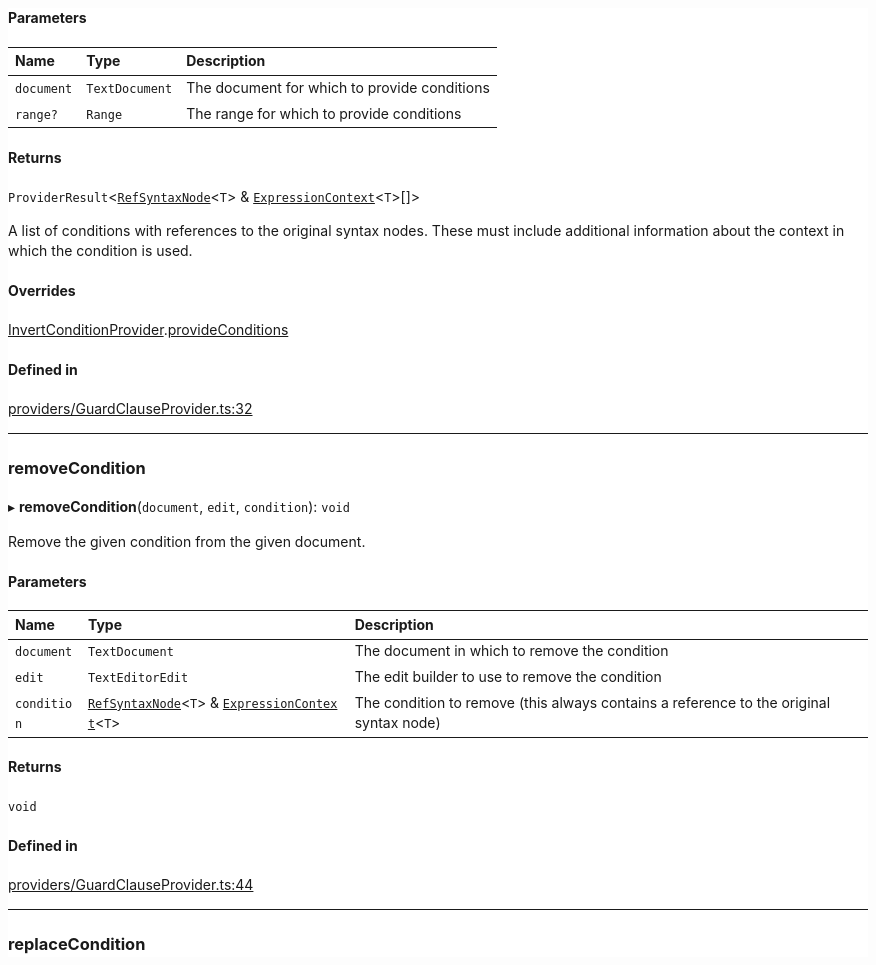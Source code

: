 #### Parameters

| Name | Type | Description |
| :------ | :------ | :------ |
| `document` | `TextDocument` | The document for which to provide conditions |
| `range?` | `Range` | The range for which to provide conditions |

#### Returns

`ProviderResult`<[`RefSyntaxNode`](RefSyntaxNode.md)<`T`\> & [`ExpressionContext`](ExpressionContext.md)<`T`\>[]\>

A list of conditions with references to the original syntax nodes.
        These must include additional information about the context in which the condition is used.

#### Overrides

[InvertConditionProvider](InvertConditionProvider.md).[provideConditions](InvertConditionProvider.md#provideconditions)

#### Defined in

[providers/GuardClauseProvider.ts:32](https://github.com/1nVitr0/plugin-vscode-invert-if/blob/d1df971/packages/api/src/providers/GuardClauseProvider.ts#L32)

___

### removeCondition

▸ **removeCondition**(`document`, `edit`, `condition`): `void`

Remove the given condition from the given document.

#### Parameters

| Name | Type | Description |
| :------ | :------ | :------ |
| `document` | `TextDocument` | The document in which to remove the condition |
| `edit` | `TextEditorEdit` | The edit builder to use to remove the condition |
| `condition` | [`RefSyntaxNode`](RefSyntaxNode.md)<`T`\> & [`ExpressionContext`](ExpressionContext.md)<`T`\> | The condition to remove (this always contains a reference to the original syntax node) |

#### Returns

`void`

#### Defined in

[providers/GuardClauseProvider.ts:44](https://github.com/1nVitr0/plugin-vscode-invert-if/blob/d1df971/packages/api/src/providers/GuardClauseProvider.ts#L44)

___

### replaceCondition

